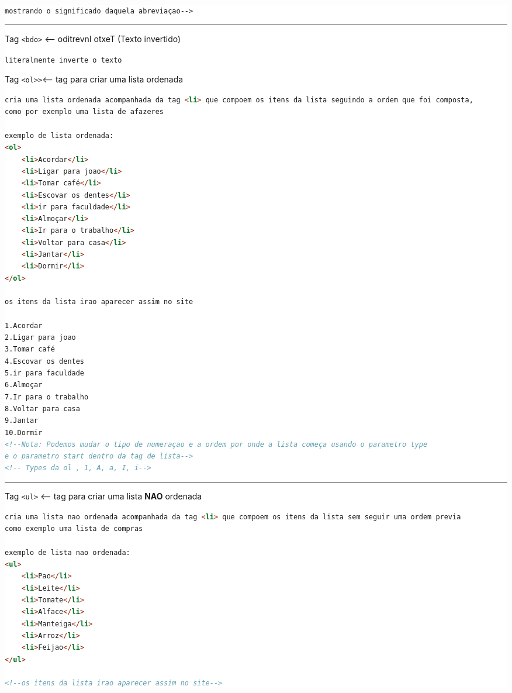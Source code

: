 ```html
mostrando o significado daquela abreviaçao-->

```
---
Tag `<bdo>` <-- <bdo dir="rtl">Texto Invertido</bdo> (Texto invertido)
```html
literalmente inverte o texto
```
Tag `<ol>>`<-- tag para criar uma lista ordenada
```html
cria uma lista ordenada acompanhada da tag <li> que compoem os itens da lista seguindo a ordem que foi composta, 
como por exemplo uma lista de afazeres

exemplo de lista ordenada: 
<ol> 
    <li>Acordar</li>
    <li>Ligar para joao</li>
    <li>Tomar café</li>
    <li>Escovar os dentes</li>
    <li>ir para faculdade</li>
    <li>Almoçar</li>
    <li>Ir para o trabalho</li>
    <li>Voltar para casa</li>
    <li>Jantar</li>
    <li>Dormir</li>
</ol>

os itens da lista irao aparecer assim no site

1.Acordar
2.Ligar para joao
3.Tomar café
4.Escovar os dentes
5.ir para faculdade
6.Almoçar
7.Ir para o trabalho
8.Voltar para casa
9.Jantar
10.Dormir
<!--Nota: Podemos mudar o tipo de numeraçao e a ordem por onde a lista começa usando o parametro type 
e o parametro start dentro da tag de lista-->
<!-- Types da ol , 1, A, a, I, i-->
```
---
Tag `<ul>` <-- tag para criar uma lista **NAO** ordenada
```html
cria uma lista nao ordenada acompanhada da tag <li> que compoem os itens da lista sem seguir uma ordem previa
como exemplo uma lista de compras

exemplo de lista nao ordenada:
<ul> 
    <li>Pao</li>
    <li>Leite</li>
    <li>Tomate</li>
    <li>Alface</li>
    <li>Manteiga</li>
    <li>Arroz</li>
    <li>Feijao</li>
</ul>

<!--os itens da lista irao aparecer assim no site-->
```